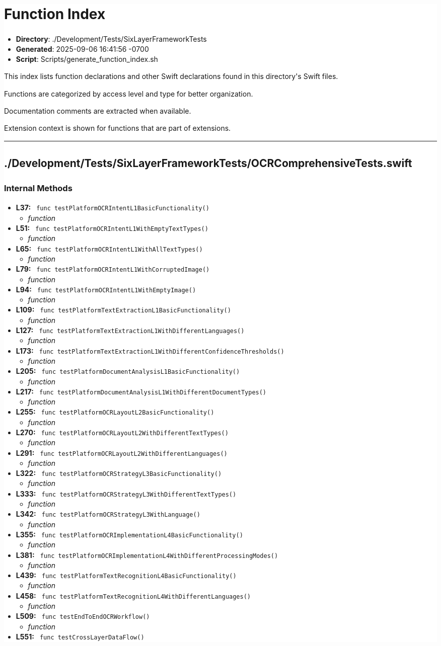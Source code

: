 # Function Index

- **Directory**: ./Development/Tests/SixLayerFrameworkTests
- **Generated**: 2025-09-06 16:41:56 -0700
- **Script**: Scripts/generate_function_index.sh

This index lists function declarations and other Swift declarations found in this directory's Swift files.

Functions are categorized by access level and type for better organization.

Documentation comments are extracted when available.

Extension context is shown for functions that are part of extensions.

---

## ./Development/Tests/SixLayerFrameworkTests/OCRComprehensiveTests.swift
### Internal Methods
- **L37:** ` func testPlatformOCRIntentL1BasicFunctionality()`
  - *function*
- **L51:** ` func testPlatformOCRIntentL1WithEmptyTextTypes()`
  - *function*
- **L65:** ` func testPlatformOCRIntentL1WithAllTextTypes()`
  - *function*
- **L79:** ` func testPlatformOCRIntentL1WithCorruptedImage()`
  - *function*
- **L94:** ` func testPlatformOCRIntentL1WithEmptyImage()`
  - *function*
- **L109:** ` func testPlatformTextExtractionL1BasicFunctionality()`
  - *function*
- **L127:** ` func testPlatformTextExtractionL1WithDifferentLanguages()`
  - *function*
- **L173:** ` func testPlatformTextExtractionL1WithDifferentConfidenceThresholds()`
  - *function*
- **L205:** ` func testPlatformDocumentAnalysisL1BasicFunctionality()`
  - *function*
- **L217:** ` func testPlatformDocumentAnalysisL1WithDifferentDocumentTypes()`
  - *function*
- **L255:** ` func testPlatformOCRLayoutL2BasicFunctionality()`
  - *function*
- **L270:** ` func testPlatformOCRLayoutL2WithDifferentTextTypes()`
  - *function*
- **L291:** ` func testPlatformOCRLayoutL2WithDifferentLanguages()`
  - *function*
- **L322:** ` func testPlatformOCRStrategyL3BasicFunctionality()`
  - *function*
- **L333:** ` func testPlatformOCRStrategyL3WithDifferentTextTypes()`
  - *function*
- **L342:** ` func testPlatformOCRStrategyL3WithLanguage()`
  - *function*
- **L355:** ` func testPlatformOCRImplementationL4BasicFunctionality()`
  - *function*
- **L381:** ` func testPlatformOCRImplementationL4WithDifferentProcessingModes()`
  - *function*
- **L439:** ` func testPlatformTextRecognitionL4BasicFunctionality()`
  - *function*
- **L458:** ` func testPlatformTextRecognitionL4WithDifferentLanguages()`
  - *function*
- **L509:** ` func testEndToEndOCRWorkflow()`
  - *function*
- **L551:** ` func testCrossLayerDataFlow()`